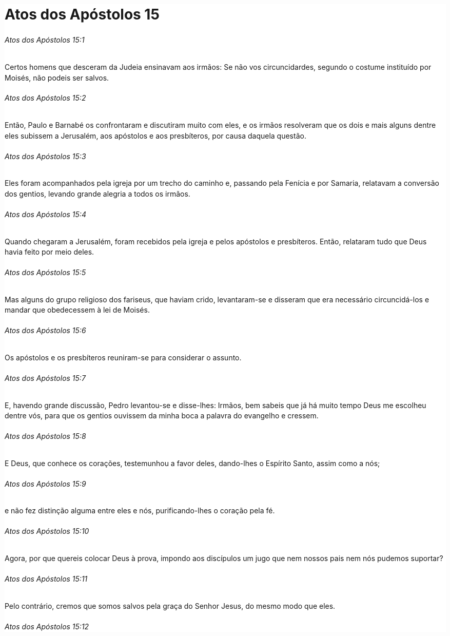 # Atos dos Apóstolos 15

###### Atos dos Apóstolos 15:1

Certos homens que desceram da Judeia ensinavam aos irmãos: Se não vos circuncidardes, segundo o costume instituído por Moisés, não podeis ser salvos.

###### Atos dos Apóstolos 15:2

Então, Paulo e Barnabé os confrontaram e discutiram muito com eles, e os irmãos resolveram que os dois e mais alguns dentre eles subissem a Jerusalém, aos apóstolos e aos presbíteros, por causa daquela questão.

###### Atos dos Apóstolos 15:3

Eles foram acompanhados pela igreja por um trecho do caminho e, passando pela Fenícia e por Samaria, relatavam a conversão dos gentios, levando grande alegria a todos os irmãos.

###### Atos dos Apóstolos 15:4

Quando chegaram a Jerusalém, foram recebidos pela igreja e pelos apóstolos e presbíteros. Então, relataram tudo que Deus havia feito por meio deles.

###### Atos dos Apóstolos 15:5

Mas alguns do grupo religioso dos fariseus, que haviam crido, levantaram-se e disseram que era necessário circuncidá-los e mandar que obedecessem à lei de Moisés.

###### Atos dos Apóstolos 15:6

Os apóstolos e os presbíteros reuniram-se para considerar o assunto.

###### Atos dos Apóstolos 15:7

E, havendo grande discussão, Pedro levantou-se e disse-lhes: Irmãos, bem sabeis que já há muito tempo Deus me escolheu dentre vós, para que os gentios ouvissem da minha boca a palavra do evangelho e cressem.

###### Atos dos Apóstolos 15:8

E Deus, que conhece os corações, testemunhou a favor deles, dando-lhes o Espírito Santo, assim como a nós;

###### Atos dos Apóstolos 15:9

e não fez distinção alguma entre eles e nós, purificando-lhes o coração pela fé.

###### Atos dos Apóstolos 15:10

Agora, por que quereis colocar Deus à prova, impondo aos discípulos um jugo que nem nossos pais nem nós pudemos suportar?

###### Atos dos Apóstolos 15:11

Pelo contrário, cremos que somos salvos pela graça do Senhor Jesus, do mesmo modo que eles.

###### Atos dos Apóstolos 15:12
